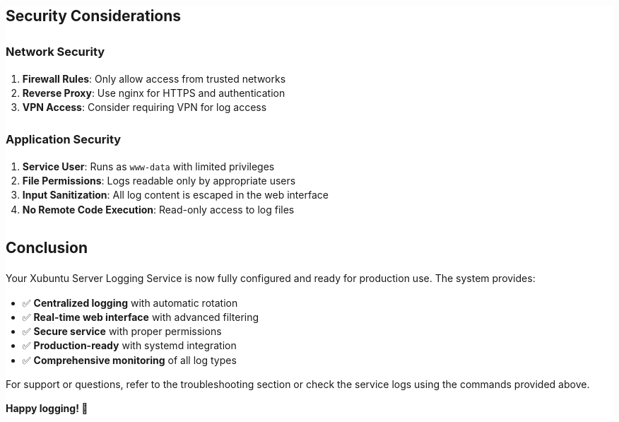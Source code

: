 ## Security Considerations

### Network Security
1. **Firewall Rules**: Only allow access from trusted networks
2. **Reverse Proxy**: Use nginx for HTTPS and authentication
3. **VPN Access**: Consider requiring VPN for log access

### Application Security
1. **Service User**: Runs as `www-data` with limited privileges
2. **File Permissions**: Logs readable only by appropriate users
3. **Input Sanitization**: All log content is escaped in the web interface
4. **No Remote Code Execution**: Read-only access to log files

## Conclusion

Your Xubuntu Server Logging Service is now fully configured and ready for production use. The system provides:

- ✅ **Centralized logging** with automatic rotation
- ✅ **Real-time web interface** with advanced filtering
- ✅ **Secure service** with proper permissions
- ✅ **Production-ready** with systemd integration
- ✅ **Comprehensive monitoring** of all log types

For support or questions, refer to the troubleshooting section or check the service logs using the commands provided above.

**Happy logging! 🎉**
